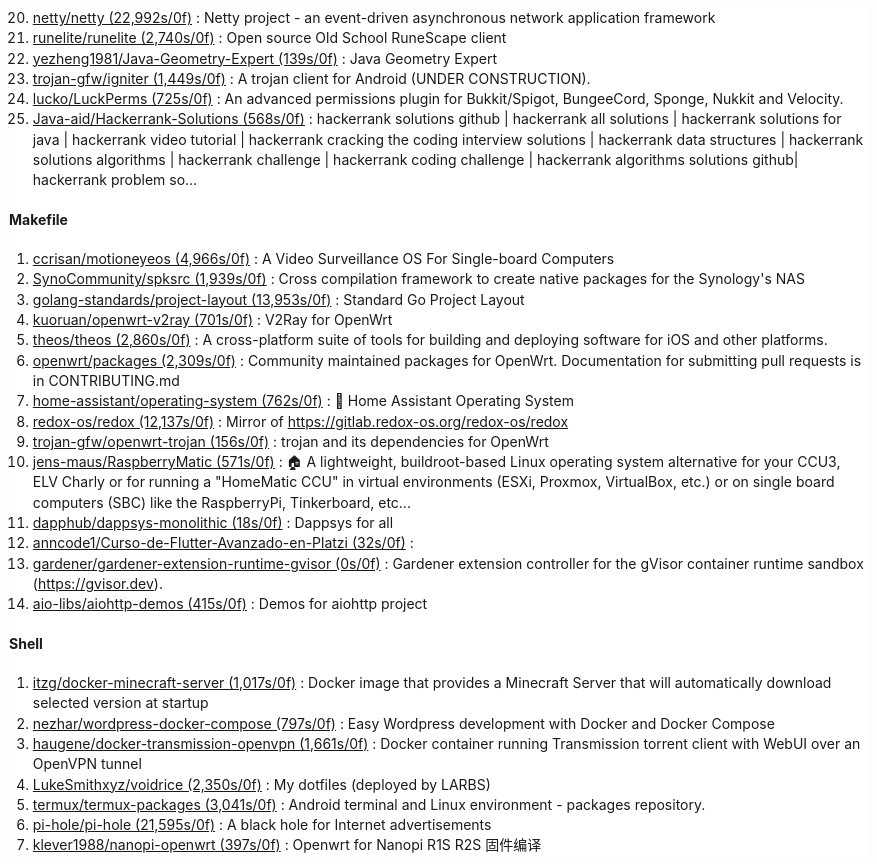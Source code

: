20. [netty/netty (22,992s/0f)](https://github.com/netty/netty) : Netty project - an event-driven asynchronous network application framework
21. [runelite/runelite (2,740s/0f)](https://github.com/runelite/runelite) : Open source Old School RuneScape client
22. [yezheng1981/Java-Geometry-Expert (139s/0f)](https://github.com/yezheng1981/Java-Geometry-Expert) : Java Geometry Expert
23. [trojan-gfw/igniter (1,449s/0f)](https://github.com/trojan-gfw/igniter) : A trojan client for Android (UNDER CONSTRUCTION).
24. [lucko/LuckPerms (725s/0f)](https://github.com/lucko/LuckPerms) : An advanced permissions plugin for Bukkit/Spigot, BungeeCord, Sponge, Nukkit and Velocity.
25. [Java-aid/Hackerrank-Solutions (568s/0f)](https://github.com/Java-aid/Hackerrank-Solutions) : hackerrank solutions github | hackerrank all solutions | hackerrank solutions for java | hackerrank video tutorial | hackerrank cracking the coding interview solutions | hackerrank data structures | hackerrank solutions algorithms | hackerrank challenge | hackerrank coding challenge | hackerrank algorithms solutions github| hackerrank problem so…

#### Makefile
1. [ccrisan/motioneyeos (4,966s/0f)](https://github.com/ccrisan/motioneyeos) : A Video Surveillance OS For Single-board Computers
2. [SynoCommunity/spksrc (1,939s/0f)](https://github.com/SynoCommunity/spksrc) : Cross compilation framework to create native packages for the Synology's NAS
3. [golang-standards/project-layout (13,953s/0f)](https://github.com/golang-standards/project-layout) : Standard Go Project Layout
4. [kuoruan/openwrt-v2ray (701s/0f)](https://github.com/kuoruan/openwrt-v2ray) : V2Ray for OpenWrt
5. [theos/theos (2,860s/0f)](https://github.com/theos/theos) : A cross-platform suite of tools for building and deploying software for iOS and other platforms.
6. [openwrt/packages (2,309s/0f)](https://github.com/openwrt/packages) : Community maintained packages for OpenWrt. Documentation for submitting pull requests is in CONTRIBUTING.md
7. [home-assistant/operating-system (762s/0f)](https://github.com/home-assistant/operating-system) : 🔰 Home Assistant Operating System
8. [redox-os/redox (12,137s/0f)](https://github.com/redox-os/redox) : Mirror of https://gitlab.redox-os.org/redox-os/redox
9. [trojan-gfw/openwrt-trojan (156s/0f)](https://github.com/trojan-gfw/openwrt-trojan) : trojan and its dependencies for OpenWrt
10. [jens-maus/RaspberryMatic (571s/0f)](https://github.com/jens-maus/RaspberryMatic) : 🏠 A lightweight, buildroot-based Linux operating system alternative for your CCU3, ELV Charly or for running a "HomeMatic CCU" in virtual environments (ESXi, Proxmox, VirtualBox, etc.) or on single board computers (SBC) like the RaspberryPi, Tinkerboard, etc...
11. [dapphub/dappsys-monolithic (18s/0f)](https://github.com/dapphub/dappsys-monolithic) : Dappsys for all
12. [anncode1/Curso-de-Flutter-Avanzado-en-Platzi (32s/0f)](https://github.com/anncode1/Curso-de-Flutter-Avanzado-en-Platzi) : 
13. [gardener/gardener-extension-runtime-gvisor (0s/0f)](https://github.com/gardener/gardener-extension-runtime-gvisor) : Gardener extension controller for the gVisor container runtime sandbox (https://gvisor.dev).
14. [aio-libs/aiohttp-demos (415s/0f)](https://github.com/aio-libs/aiohttp-demos) : Demos for aiohttp project

#### Shell
1. [itzg/docker-minecraft-server (1,017s/0f)](https://github.com/itzg/docker-minecraft-server) : Docker image that provides a Minecraft Server that will automatically download selected version at startup
2. [nezhar/wordpress-docker-compose (797s/0f)](https://github.com/nezhar/wordpress-docker-compose) : Easy Wordpress development with Docker and Docker Compose
3. [haugene/docker-transmission-openvpn (1,661s/0f)](https://github.com/haugene/docker-transmission-openvpn) : Docker container running Transmission torrent client with WebUI over an OpenVPN tunnel
4. [LukeSmithxyz/voidrice (2,350s/0f)](https://github.com/LukeSmithxyz/voidrice) : My dotfiles (deployed by LARBS)
5. [termux/termux-packages (3,041s/0f)](https://github.com/termux/termux-packages) : Android terminal and Linux environment - packages repository.
6. [pi-hole/pi-hole (21,595s/0f)](https://github.com/pi-hole/pi-hole) : A black hole for Internet advertisements
7. [klever1988/nanopi-openwrt (397s/0f)](https://github.com/klever1988/nanopi-openwrt) : Openwrt for Nanopi R1S R2S 固件编译